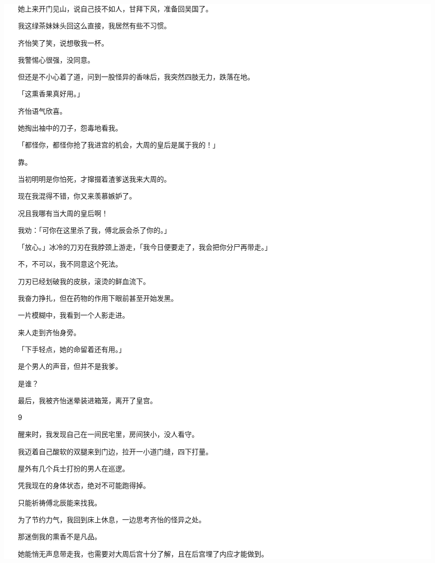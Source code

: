 &emsp;&emsp;她上来开门见山，说自己技不如人，甘拜下风，准备回吴国了。  
  
&emsp;&emsp;我这绿茶妹妹头回这么直接，我居然有些不习惯。  
  
&emsp;&emsp;齐怡笑了笑，说想敬我一杯。  
  
&emsp;&emsp;我警惕心很强，没同意。  
  
&emsp;&emsp;但还是不小心着了道，问到一股怪异的香味后，我突然四肢无力，跌落在地。  
  
&emsp;&emsp;「这熏香果真好用。」  
  
&emsp;&emsp;齐怡语气欣喜。  
  
&emsp;&emsp;她掏出袖中的刀子，怨毒地看我。  
  
&emsp;&emsp;「都怪你，都怪你抢了我进宫的机会，大周的皇后是属于我的！」  
  
&emsp;&emsp;靠。  
  
&emsp;&emsp;当初明明是你怕死，才撺掇着渣爹送我来大周的。  
  
&emsp;&emsp;现在我混得不错，你又来羡慕嫉妒了。  
  
&emsp;&emsp;况且我哪有当大周的皇后啊！  
  
&emsp;&emsp;我劝：「可你在这里杀了我，傅北辰会杀了你的。」  
  
&emsp;&emsp;「放心。」冰冷的刀刃在我脖颈上游走，「我今日便要走了，我会把你分尸再带走。」  
  
&emsp;&emsp;不，不可以，我不同意这个死法。  
  
&emsp;&emsp;刀刃已经划破我的皮肤，滚烫的鲜血流下。  
  
&emsp;&emsp;我奋力挣扎，但在药物的作用下眼前甚至开始发黑。  
  
&emsp;&emsp;一片模糊中，我看到一个人影走进。  
  
&emsp;&emsp;来人走到齐怡身旁。  
  
&emsp;&emsp;「下手轻点，她的命留着还有用。」  
  
&emsp;&emsp;是个男人的声音，但并不是我爹。  
  
&emsp;&emsp;是谁？  
  
&emsp;&emsp;最后，我被齐怡迷晕装进箱笼，离开了皇宫。  
  
&emsp;&emsp;9  
  
&emsp;&emsp;醒来时，我发现自己在一间民宅里，房间狭小，没人看守。  
  
&emsp;&emsp;我迈着自己酸软的双腿来到门边，拉开一小道门缝，四下打量。  
  
&emsp;&emsp;屋外有几个兵士打扮的男人在巡逻。  
  
&emsp;&emsp;凭我现在的身体状态，绝对不可能跑得掉。  
  
&emsp;&emsp;只能祈祷傅北辰能来找我。  
  
&emsp;&emsp;为了节约力气，我回到床上休息，一边思考齐怡的怪异之处。  
  
&emsp;&emsp;那迷倒我的熏香不是凡品。  
  
&emsp;&emsp;她能悄无声息带走我，也需要对大周后宫十分了解，且在后宫埋了内应才能做到。  
  